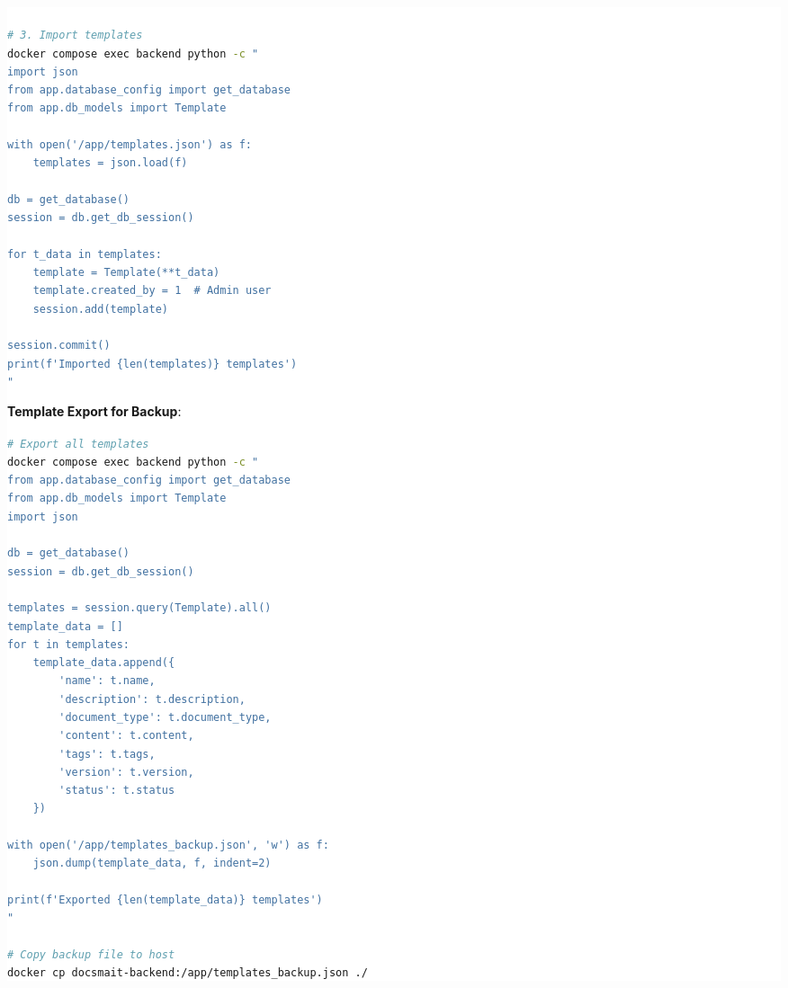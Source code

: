 ```bash

# 3. Import templates
docker compose exec backend python -c "
import json
from app.database_config import get_database
from app.db_models import Template

with open('/app/templates.json') as f:
    templates = json.load(f)

db = get_database()
session = db.get_db_session()

for t_data in templates:
    template = Template(**t_data)
    template.created_by = 1  # Admin user
    session.add(template)
    
session.commit()
print(f'Imported {len(templates)} templates')
"
```

**Template Export for Backup**:
```bash
# Export all templates
docker compose exec backend python -c "
from app.database_config import get_database
from app.db_models import Template
import json

db = get_database()
session = db.get_db_session()

templates = session.query(Template).all()
template_data = []
for t in templates:
    template_data.append({
        'name': t.name,
        'description': t.description,
        'document_type': t.document_type,
        'content': t.content,
        'tags': t.tags,
        'version': t.version,
        'status': t.status
    })

with open('/app/templates_backup.json', 'w') as f:
    json.dump(template_data, f, indent=2)
    
print(f'Exported {len(template_data)} templates')
"

# Copy backup file to host
docker cp docsmait-backend:/app/templates_backup.json ./
```
